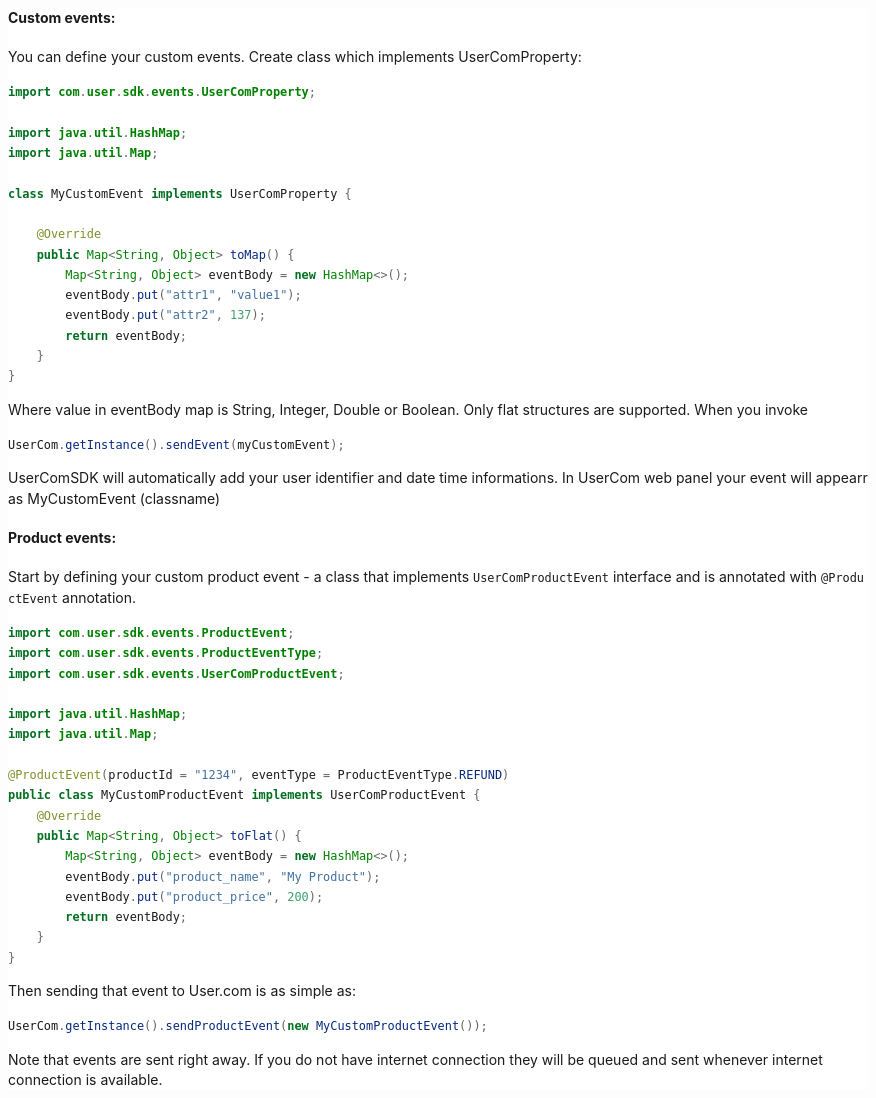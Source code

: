 #### Custom events:
You can define your custom events. Create class which implements UserComProperty:
```java
import com.user.sdk.events.UserComProperty;

import java.util.HashMap;
import java.util.Map;

class MyCustomEvent implements UserComProperty {

    @Override
    public Map<String, Object> toMap() {
        Map<String, Object> eventBody = new HashMap<>();
        eventBody.put("attr1", "value1");
        eventBody.put("attr2", 137);
        return eventBody;
    }
}
```
Where value in eventBody map is String, Integer, Double or Boolean. Only flat structures are supported.
When you invoke 
```java
UserCom.getInstance().sendEvent(myCustomEvent);
```
UserComSDK will automatically add your user identifier and date time informations. In UserCom web panel your event will appearr as MyCustomEvent (classname)

#### Product events:
Start by defining your custom product event - a class that implements `UserComProductEvent` interface and is annotated with `@ProductEvent` annotation.
```java
import com.user.sdk.events.ProductEvent;
import com.user.sdk.events.ProductEventType;
import com.user.sdk.events.UserComProductEvent;

import java.util.HashMap;
import java.util.Map;

@ProductEvent(productId = "1234", eventType = ProductEventType.REFUND)
public class MyCustomProductEvent implements UserComProductEvent {
    @Override
    public Map<String, Object> toFlat() {
        Map<String, Object> eventBody = new HashMap<>();
        eventBody.put("product_name", "My Product");
        eventBody.put("product_price", 200);
        return eventBody;
    }
}
```
Then sending that event to User.com is as simple as:
```java
UserCom.getInstance().sendProductEvent(new MyCustomProductEvent());
```
Note that events are sent right away. If you do not have internet connection they will be queued and sent whenever internet connection is available.
